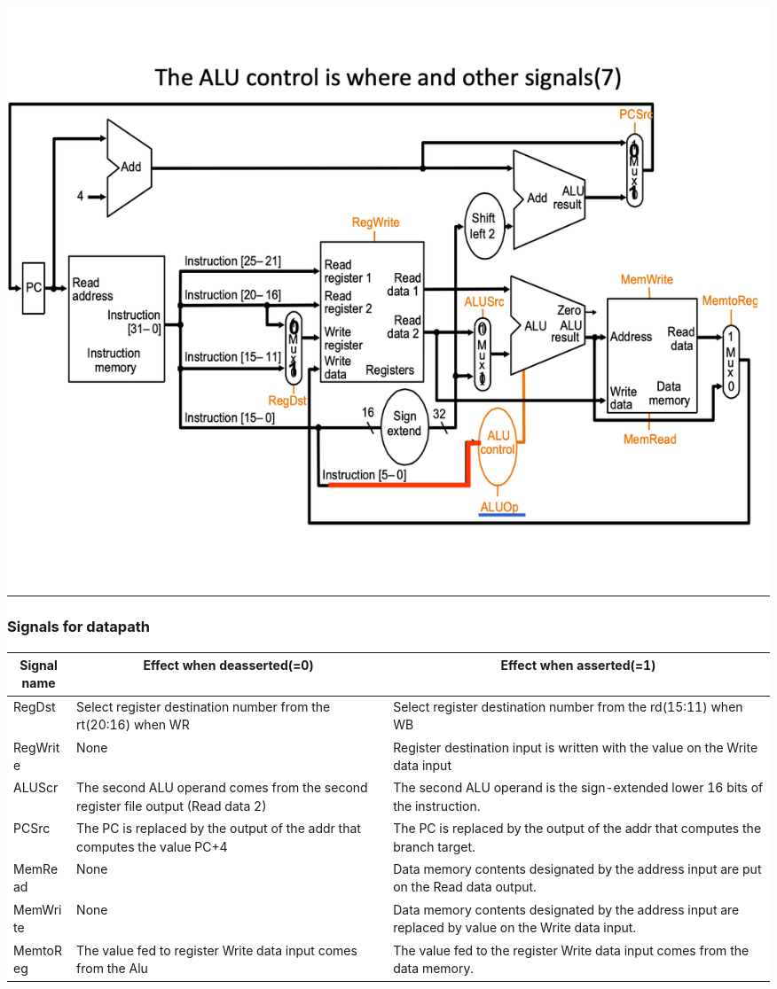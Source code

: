 ![](assets/image-20200401103127135.png)

---

### Signals for datapath

| Signal name | Effect when deasserted(=0)                                   | Effect when asserted(=1)                                     |
| ----------- | ------------------------------------------------------------ | ------------------------------------------------------------ |
| RegDst      | Select  register destination number from the rt(20:16) when WR | Select  register destination number from the rd(15:11) when WB |
| RegWrite    | None                                                         | Register  destination input is written with the value on the Write data input |
| ALUScr      | The  second ALU operand comes from the second register file output (Read data 2) | The  second ALU operand is the sign-extended lower 16 bits of the instruction. |
| PCSrc       | The  PC is replaced by the output of the addr that computes the value PC+4 | The  PC is replaced by the output of the addr that computes the branch target. |
| MemRead     | None                                                         | Data  memory contents designated by the address input are put on the Read data output. |
| MemWrite    | None                                                         | Data  memory contents designated by the address input are replaced by value on the  Write data input. |
| MemtoReg    | The  value fed to register Write data input comes from the Alu | The  value fed to the register Write data input comes from the data memory. |
